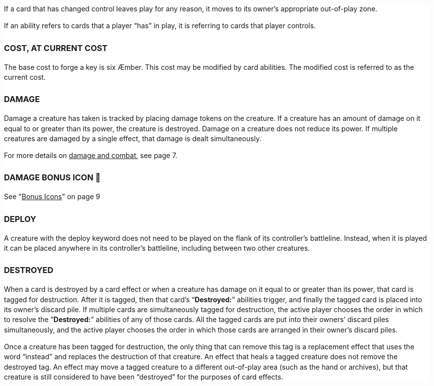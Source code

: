 If a card that has changed control leaves play for any reason, it moves to
its owner’s appropriate out-of-play zone.

If an ability refers to cards that a player “has” in play, it is referring to
cards that player controls.

### COST, AT CURRENT COST

The base cost to forge a key is six Æmber. This cost may be modified by
card abilities. The modified cost is referred to as the current cost.

### DAMAGE

Damage a creature has taken is tracked by placing damage tokens on
the creature. If a creature has an amount of damage on it equal to or
greater than its power, the creature is destroyed. Damage on a creature
does not reduce its power. If multiple creatures are damaged by a single
effect, that damage is dealt simultaneously.

For more details on [damage and combat](#damage_and_armor), see page 7.

### DAMAGE BONUS ICON :face_with_head_bandage:

See "[Bonus Icons](#bonus_icons)" on page 9

### DEPLOY

A creature with the deploy keyword does not need to be played on
the flank of its controller’s battleline. Instead, when it is played it can
be placed anywhere in its controller’s battleline, including between two
other creatures.

<a name='destroyed'></a>

### DESTROYED

When a card is destroyed by a card effect or when a creature has
damage on it equal to or greater than its power, that card is tagged for
destruction. After it is tagged, then that card’s “**Destroyed:**” abilities
trigger, and finally the tagged card is placed into its owner’s discard pile.
If multiple cards are simultaneously tagged for destruction, the active
player chooses the order in which to resolve the “**Destroyed:**” abilities
of any of those cards. All the tagged cards are put into their
owners’ discard piles simultaneously, and the active player chooses the
order in which those cards are arranged in their owner’s discard piles.

Once a creature has been tagged for destruction, the only thing that can
remove this tag is a replacement effect that uses the word “instead” and
replaces the destruction of that creature. An effect that heals a tagged
creature does not remove the destroyed tag. An effect may move a
tagged creature to a different out-of-play area (such as the hand or
archives), but that creature is still considered to have been “destroyed”
for the purposes of card effects.
